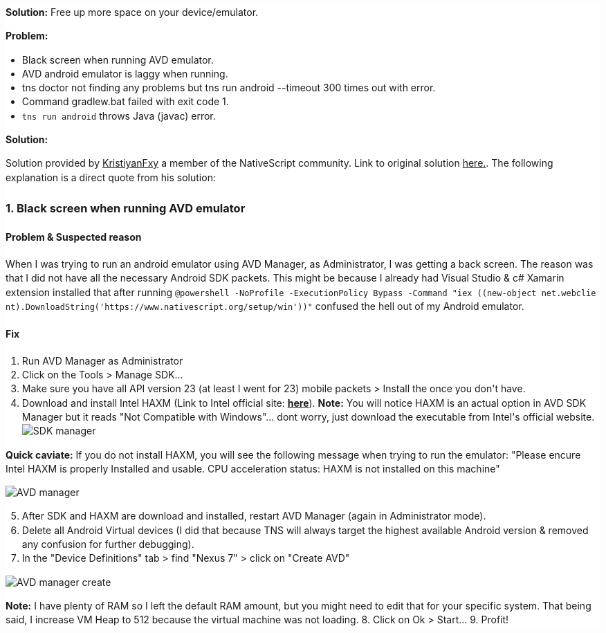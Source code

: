 **Solution:** Free up more space on your device/emulator.

**Problem:**
* Black screen when running AVD emulator.
* AVD android emulator is laggy when running.
* tns doctor not finding any problems but tns run android --timeout 300 times out with error.
* Command gradlew.bat failed with exit code 1.
* `tns run android` throws Java (javac) error.

**Solution:**

Solution provided by [KristiyanFxy](https://github.com/KristiyanFxy) a member of the NativeScript community. Link to original solution [here.](https://github.com/NativeScript/nativescript-cli/issues/2486#issuecomment-355299977
). The following explanation is a direct quote from his solution:

### 1. Black screen when running AVD emulator

#### Problem & Suspected reason
When I was trying to run an android emulator using AVD Manager, as Administrator, I was getting a back screen. The reason was that I did not have all the necessary Android SDK packets. This might be because I already had Visual Studio & c# Xamarin extension installed that after running `@powershell -NoProfile -ExecutionPolicy Bypass -Command "iex ((new-object net.webclient).DownloadString('https://www.nativescript.org/setup/win'))"` confused the hell out of my Android emulator.

#### Fix
1. Run AVD Manager as Administrator
2. Click on the Tools > Manage SDK...
3. Make sure you have all API version 23 (at least I went for 23) mobile packets > Install the once you don't have.
4. Download and install Intel HAXM (Link to Intel official site: **[here](https://software.intel.com/en-us/articles/intel-hardware-accelerated-execution-manager-intel-haxm)**).
**Note:** You will notice HAXM is an actual option in AVD SDK Manager but it reads "Not Compatible with Windows"... dont worry, just download the executable from Intel's official website.
![SDK manager](34570549-002620a2-f164-11e7-92ca-881a1c5c55ae.JPG)

**Quick caviate:** If you do not install HAXM, you will see the following message when trying to run the emulator: "Please encure Intel HAXM is properly Installed and usable. CPU acceleration status: HAXM is not installed on this machine" 

![AVD manager](34570758-a39bd4b6-f164-11e7-98ca-c83ac1f97fa4.JPG)

5. After SDK and HAXM are download and installed, restart AVD Manager (again in Administrator mode).
6. Delete all Android Virtual devices (I did that because TNS will always target the highest available Android version & removed any confusion for further debugging).
7. In the "Device Definitions" tab > find "Nexus 7" > click on "Create AVD"

![AVD manager create](34569623-3de7cae2-f161-11e7-89aa-dd5d190a1ca5.JPG)

**Note:** I have plenty of RAM so I left the default RAM amount, but you might need to edit that for your specific system. That being said, I increase VM Heap to 512 because the virtual machine was not loading. 
8. Click on Ok > Start...
9. Profit!
